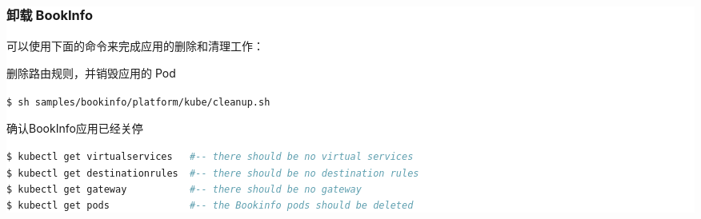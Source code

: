 
### 卸载 BookInfo

可以使用下面的命令来完成应用的删除和清理工作：

删除路由规则，并销毁应用的 Pod

```bash
$ sh samples/bookinfo/platform/kube/cleanup.sh
```

确认BookInfo应用已经关停

```bash
$ kubectl get virtualservices   #-- there should be no virtual services
$ kubectl get destinationrules  #-- there should be no destination rules
$ kubectl get gateway           #-- there should be no gateway
$ kubectl get pods              #-- the Bookinfo pods should be deleted
```
